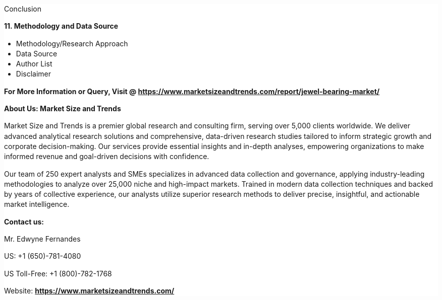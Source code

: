 Conclusion</strong></p><p><strong>11. Methodology and Data Source</strong></p><ul><li>Methodology/Research Approach</li><li>Data Source</li><li>Author List</li><li>Disclaimer</li></ul></p><p><strong>For More Information or Query, Visit @ <a href="https://www.marketsizeandtrends.com/report/jewel-bearing-market/">https://www.marketsizeandtrends.com/report/jewel-bearing-market/</a></strong></p><p><strong>About Us: Market Size and Trends</strong></p><p>Market Size and Trends is a premier global research and consulting firm, serving over 5,000 clients worldwide. We deliver advanced analytical research solutions and comprehensive, data-driven research studies tailored to inform strategic growth and corporate decision-making. Our services provide essential insights and in-depth analyses, empowering organizations to make informed revenue and goal-driven decisions with confidence.</p><p>Our team of 250 expert analysts and SMEs specializes in advanced data collection and governance, applying industry-leading methodologies to analyze over 25,000 niche and high-impact markets. Trained in modern data collection techniques and backed by years of collective experience, our analysts utilize superior research methods to deliver precise, insightful, and actionable market intelligence.</p><p><strong>Contact us:</strong></p><p>Mr. Edwyne Fernandes</p><p>US: +1 (650)-781-4080</p><p>US Toll-Free: +1 (800)-782-1768</p><p>Website: <strong><a href="https://www.marketsizeandtrends.com/">https://www.marketsizeandtrends.com/</a></strong></p>
